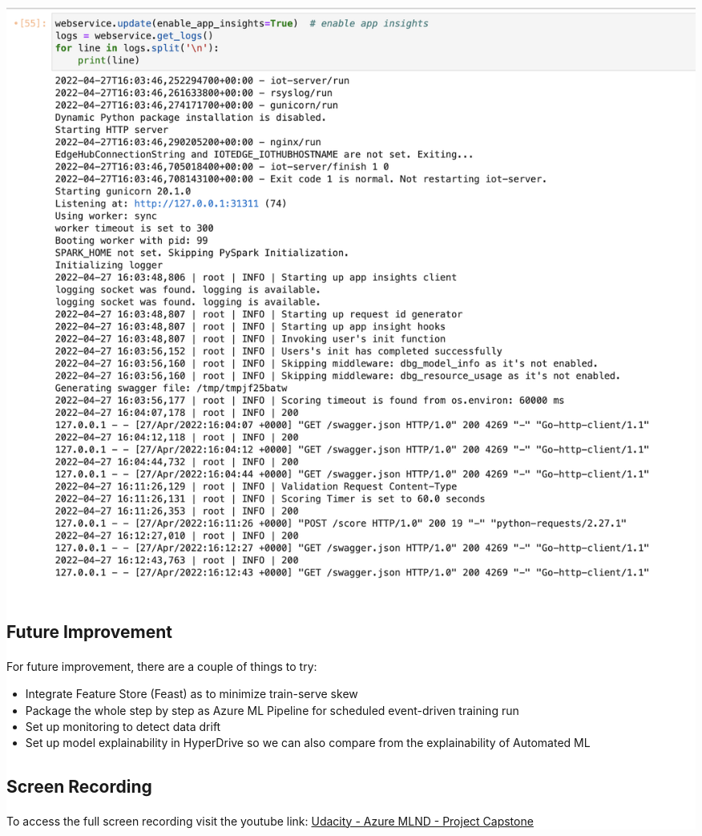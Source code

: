 ![jupy-logs.png](assets/jupy-logs.png)

## Future Improvement

For future improvement, there are a couple of things to try:

- Integrate Feature Store (Feast) as to minimize train-serve skew
- Package the whole step by step as Azure ML Pipeline for scheduled event-driven training run
- Set up monitoring to detect data drift
- Set up model explainability in HyperDrive so we can also compare from the explainability of Automated ML

## Screen Recording

To access the full screen recording visit the youtube link: [Udacity - Azure MLND - Project Capstone](https://www.youtube.com/watch?v=4OksxpBcULw)
